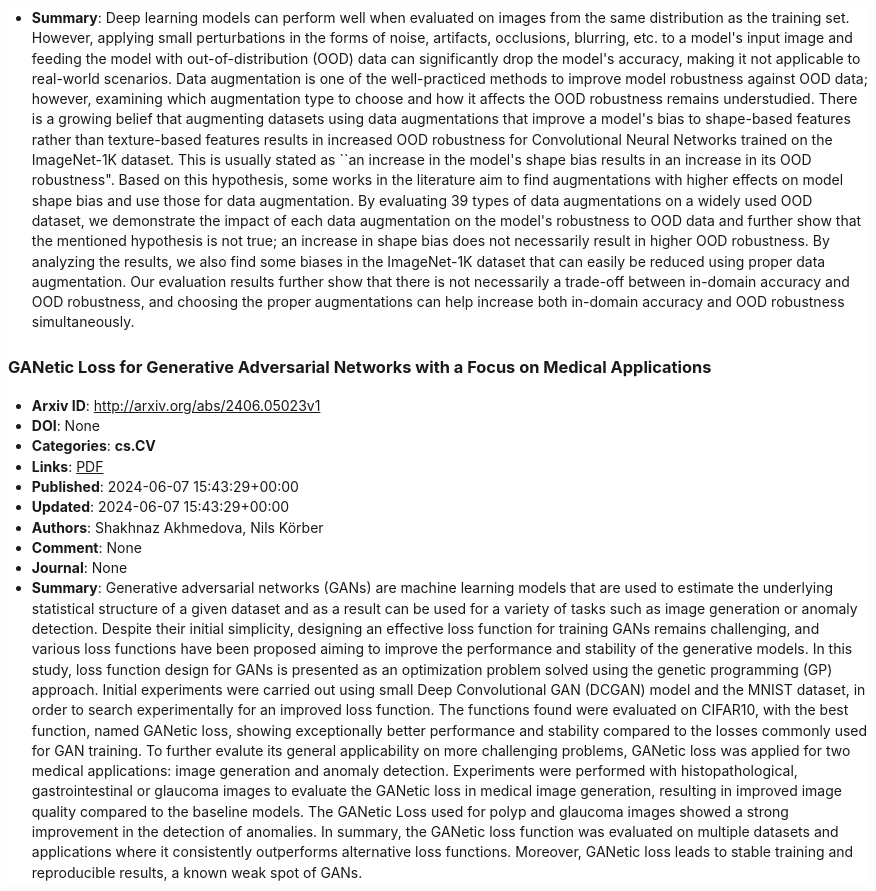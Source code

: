 - **Summary**: Deep learning models can perform well when evaluated on images from the same distribution as the training set. However, applying small perturbations in the forms of noise, artifacts, occlusions, blurring, etc. to a model's input image and feeding the model with out-of-distribution (OOD) data can significantly drop the model's accuracy, making it not applicable to real-world scenarios. Data augmentation is one of the well-practiced methods to improve model robustness against OOD data; however, examining which augmentation type to choose and how it affects the OOD robustness remains understudied. There is a growing belief that augmenting datasets using data augmentations that improve a model's bias to shape-based features rather than texture-based features results in increased OOD robustness for Convolutional Neural Networks trained on the ImageNet-1K dataset. This is usually stated as ``an increase in the model's shape bias results in an increase in its OOD robustness". Based on this hypothesis, some works in the literature aim to find augmentations with higher effects on model shape bias and use those for data augmentation. By evaluating 39 types of data augmentations on a widely used OOD dataset, we demonstrate the impact of each data augmentation on the model's robustness to OOD data and further show that the mentioned hypothesis is not true; an increase in shape bias does not necessarily result in higher OOD robustness. By analyzing the results, we also find some biases in the ImageNet-1K dataset that can easily be reduced using proper data augmentation. Our evaluation results further show that there is not necessarily a trade-off between in-domain accuracy and OOD robustness, and choosing the proper augmentations can help increase both in-domain accuracy and OOD robustness simultaneously.



### GANetic Loss for Generative Adversarial Networks with a Focus on Medical Applications
- **Arxiv ID**: http://arxiv.org/abs/2406.05023v1
- **DOI**: None
- **Categories**: **cs.CV**
- **Links**: [PDF](http://arxiv.org/pdf/2406.05023v1)
- **Published**: 2024-06-07 15:43:29+00:00
- **Updated**: 2024-06-07 15:43:29+00:00
- **Authors**: Shakhnaz Akhmedova, Nils Körber
- **Comment**: None
- **Journal**: None
- **Summary**: Generative adversarial networks (GANs) are machine learning models that are used to estimate the underlying statistical structure of a given dataset and as a result can be used for a variety of tasks such as image generation or anomaly detection. Despite their initial simplicity, designing an effective loss function for training GANs remains challenging, and various loss functions have been proposed aiming to improve the performance and stability of the generative models. In this study, loss function design for GANs is presented as an optimization problem solved using the genetic programming (GP) approach. Initial experiments were carried out using small Deep Convolutional GAN (DCGAN) model and the MNIST dataset, in order to search experimentally for an improved loss function. The functions found were evaluated on CIFAR10, with the best function, named GANetic loss, showing exceptionally better performance and stability compared to the losses commonly used for GAN training. To further evalute its general applicability on more challenging problems, GANetic loss was applied for two medical applications: image generation and anomaly detection. Experiments were performed with histopathological, gastrointestinal or glaucoma images to evaluate the GANetic loss in medical image generation, resulting in improved image quality compared to the baseline models. The GANetic Loss used for polyp and glaucoma images showed a strong improvement in the detection of anomalies. In summary, the GANetic loss function was evaluated on multiple datasets and applications where it consistently outperforms alternative loss functions. Moreover, GANetic loss leads to stable training and reproducible results, a known weak spot of GANs.
